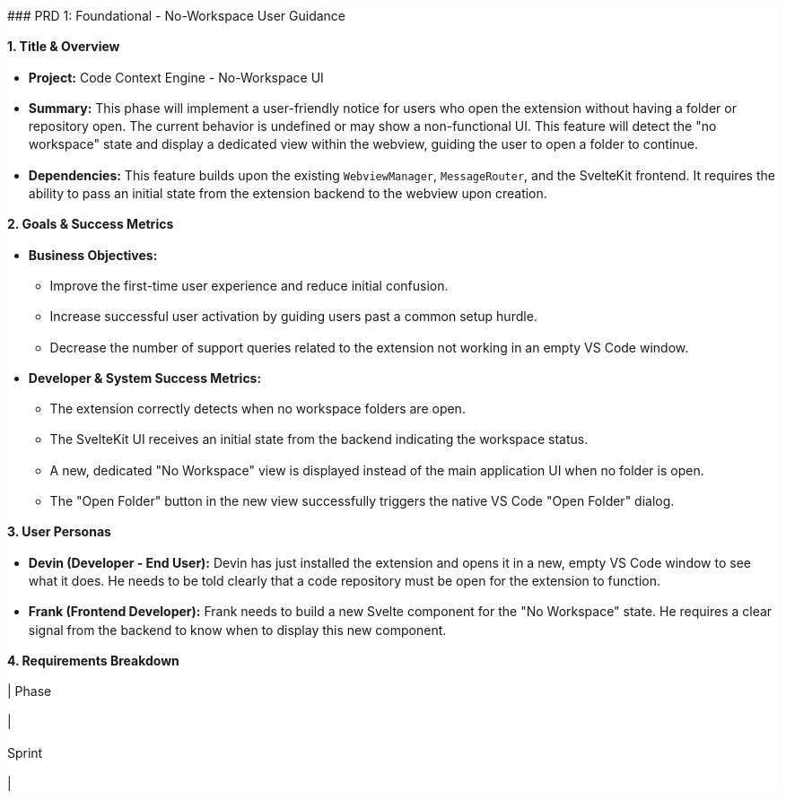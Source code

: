 <prd>### PRD 1: Foundational - No-Workspace User Guidance

**1\. Title & Overview**

- **Project:** Code Context Engine - No-Workspace UI
    
- **Summary:** This phase will implement a user-friendly notice for users who open the extension without having a folder or repository open. The current behavior is undefined or may show a non-functional UI. This feature will detect the "no workspace" state and display a dedicated view within the webview, guiding the user to open a folder to continue.
    
- **Dependencies:** This feature builds upon the existing `WebviewManager`, `MessageRouter`, and the SvelteKit frontend. It requires the ability to pass an initial state from the extension backend to the webview upon creation.
    

**2\. Goals & Success Metrics**

- **Business Objectives:**
    
    - Improve the first-time user experience and reduce initial confusion.
        
    - Increase successful user activation by guiding users past a common setup hurdle.
        
    - Decrease the number of support queries related to the extension not working in an empty VS Code window.
        
- **Developer & System Success Metrics:**
    
    - The extension correctly detects when no workspace folders are open.
        
    - The SvelteKit UI receives an initial state from the backend indicating the workspace status.
        
    - A new, dedicated "No Workspace" view is displayed instead of the main application UI when no folder is open.
        
    - The "Open Folder" button in the new view successfully triggers the native VS Code "Open Folder" dialog.
        

**3\. User Personas**

- **Devin (Developer - End User):** Devin has just installed the extension and opens it in a new, empty VS Code window to see what it does. He needs to be told clearly that a code repository must be open for the extension to function.
    
- **Frank (Frontend Developer):** Frank needs to build a new Svelte component for the "No Workspace" state. He requires a clear signal from the backend to know when to display this new component.
    

**4\. Requirements Breakdown**

| 
Phase

 | 

Sprint

 | 
